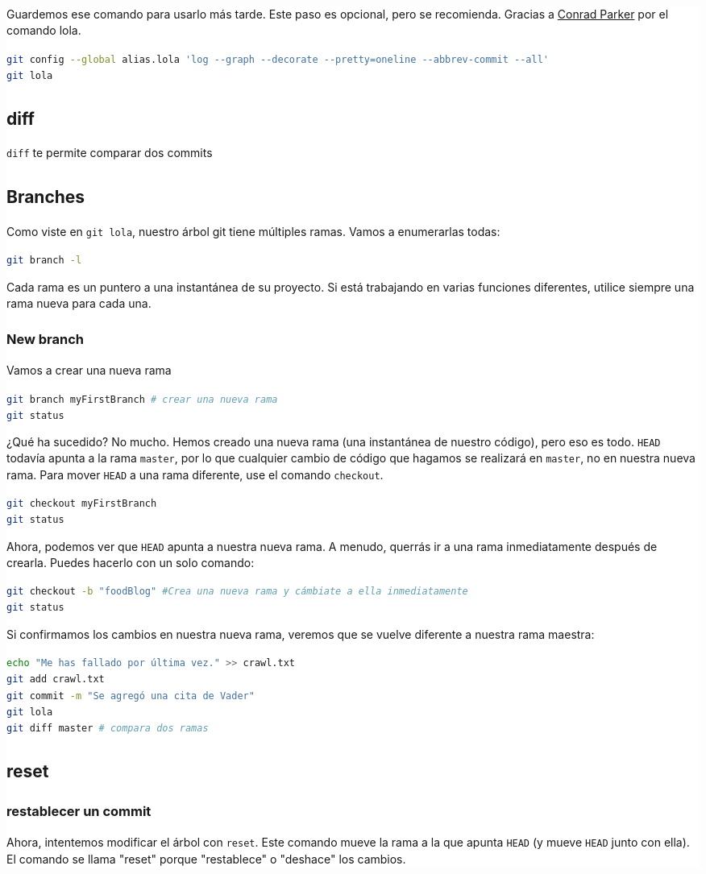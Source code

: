 Guardemos ese comando para usarlo más tarde. Este paso es opcional, pero se recomienda. Gracias a [Conrad Parker](http://blog.kfish.org/2010/04/git-lola.html) por el comando lola.
```bash
git config --global alias.lola 'log --graph --decorate --pretty=oneline --abbrev-commit --all'
git lola
```

## diff
`diff` te permite comparar dos commits

## Branches
Como viste en `git lola`, nuestro árbol git tiene múltiples ramas. Vamos a enumerarlas todas:
```bash
git branch -l
```
Cada rama es un puntero a una instantánea de su proyecto. Si está trabajando en varias funciones diferentes, utilice siempre una rama nueva para cada una.

### New branch
Vamos a crear una nueva rama
```bash
git branch myFirstBranch # crear una nueva rama
git status
```
¿Qué ha sucedido? No mucho. Hemos creado una nueva rama (una instantánea de nuestro código), pero eso es todo. `HEAD` todavía apunta a la rama `master`, por lo que cualquier cambio de código que hagamos se realizará en `master`, no en nuestra nueva rama. Para mover `HEAD` a una rama diferente, use el comando `checkout`.
```bash
git checkout myFirstBranch
git status
```
Ahora, podemos ver que `HEAD` apunta a nuestra nueva rama. A menudo, querrás ir a una rama inmediatamente después de crearla. Puedes hacerlo con un solo comando:
```bash
git checkout -b "foodBlog" #Crea una nueva rama y cámbiate a ella inmediatamente
git status
```

Si confirmamos los cambios en nuestra nueva rama, veremos que se vuelve diferente a nuestra rama maestra:
```bash
echo "Me has fallado por última vez." >> crawl.txt
git add crawl.txt
git commit -m "Se agregó una cita de Vader"
git lola
git diff master # compara dos ramas
```

## reset
### restablecer un commit
Ahora, intentemos modificar el árbol con `reset`. Este comando mueve la rama a la que apunta `HEAD` (y mueve `HEAD` junto con ella). El comando se llama "reset" porque "restablece" o "deshace" los cambios.
